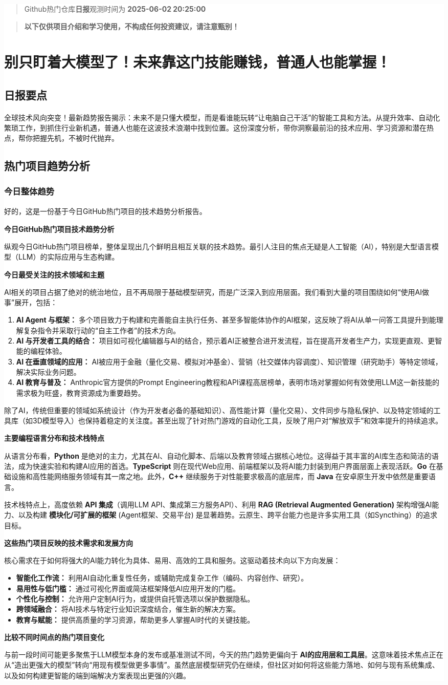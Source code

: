 > Github热门仓库**日报**观测时间为 **2025-06-02 20:25:00**

> **以下仅供项目介绍和学习使用，不构成任何投资建议，请注意甄别！**

# 别只盯着大模型了！未来靠这门技能赚钱，普通人也能掌握！

## 日报要点

全球技术风向突变！最新趋势报告揭示：未来不是只懂大模型，而是看谁能玩转“让电脑自己干活”的智能工具和方法。从提升效率、自动化繁琐工作，到抓住行业新机遇，普通人也能在这波技术浪潮中找到位置。这份深度分析，带你洞察最前沿的技术应用、学习资源和潜在热点，帮你把握先机，不被时代抛弃。

## 热门项目趋势分析

### 今日整体趋势

好的，这是一份基于今日GitHub热门项目的技术趋势分析报告。

**今日GitHub热门项目技术趋势分析**

纵观今日GitHub热门项目榜单，整体呈现出几个鲜明且相互关联的技术趋势。最引人注目的焦点无疑是人工智能（AI），特别是大型语言模型（LLM）的实际应用与生态构建。

**今日最受关注的技术领域和主题**

AI相关的项目占据了绝对的统治地位，且不再局限于基础模型研究，而是广泛深入到应用层面。我们看到大量的项目围绕如何“使用AI做事”展开，包括：
1.  **AI Agent 与框架：** 多个项目致力于构建和完善能自主执行任务、甚至多智能体协作的AI框架，这反映了将AI从单一问答工具提升到能理解复杂指令并采取行动的“自主工作者”的技术方向。
2.  **AI 与开发者工具的结合：** 项目如可视化编辑器与AI的结合，预示着AI正被整合进开发流程，旨在提高开发者生产力，实现更直观、更智能的编程体验。
3.  **AI 在垂直领域的应用：** AI被应用于金融（量化交易、模拟对冲基金）、营销（社交媒体内容调度）、知识管理（研究助手）等特定领域，解决实际业务问题。
4.  **AI 教育与普及：** Anthropic官方提供的Prompt Engineering教程和API课程高居榜单，表明市场对掌握如何有效使用LLM这一新技能的需求极为旺盛，教育资源成为重要趋势。

除了AI，传统但重要的领域如系统设计（作为开发者必备的基础知识）、高性能计算（量化交易）、文件同步与隐私保护、以及特定领域的工具库（如3D模型导入）也保持着稳定的关注度。甚至出现了针对热门游戏的自动化工具，反映了用户对“解放双手”和效率提升的持续追求。

**主要编程语言分布和技术栈特点**

从语言分布看，**Python** 是绝对的主力，尤其在AI、自动化脚本、后端以及教育领域占据核心地位。这得益于其丰富的AI库生态和简洁的语法，成为快速实验和构建AI应用的首选。**TypeScript** 则在现代Web应用、前端框架以及将AI能力封装到用户界面层面上表现活跃。**Go** 在基础设施和高性能网络服务领域有其一席之地。此外，**C++** 继续服务于对性能要求极高的底层库，而 **Java** 在安卓原生开发中依然是重要语言。

技术栈特点上，高度依赖 **API 集成**（调用LLM API、集成第三方服务API）、利用 **RAG (Retrieval Augmented Generation)** 架构增强AI能力、以及构建 **模块化/可扩展的框架** (Agent框架、交易平台) 是显著趋势。云原生、跨平台能力也是许多实用工具（如Syncthing）的追求目标。

**这些热门项目反映的技术需求和发展方向**

核心需求在于如何将强大的AI能力转化为具体、易用、高效的工具和服务。这驱动着技术向以下方向发展：
*   **智能化工作流：** 利用AI自动化重复性任务，或辅助完成复杂工作（编码、内容创作、研究）。
*   **易用性与低门槛：** 通过可视化界面或简洁框架降低AI应用开发的门槛。
*   **个性化与控制：** 允许用户定制AI行为，或提供自托管选项以保护数据隐私。
*   **跨领域融合：** 将AI技术与特定行业知识深度结合，催生新的解决方案。
*   **教育与赋能：** 提供高质量的学习资源，帮助更多人掌握AI时代的关键技能。

**比较不同时间点的热门项目变化**

与前一段时间可能更多聚焦于LLM模型本身的发布或基准测试不同，今天的热门趋势更偏向于 **AI的应用层和工具层**。这意味着技术焦点正在从“造出更强大的模型”转向“用现有模型做更多事情”。虽然底层模型研究仍在继续，但社区对如何将这些能力落地、如何与现有系统集成、以及如何构建更智能的端到端解决方案表现出更强的兴趣。
